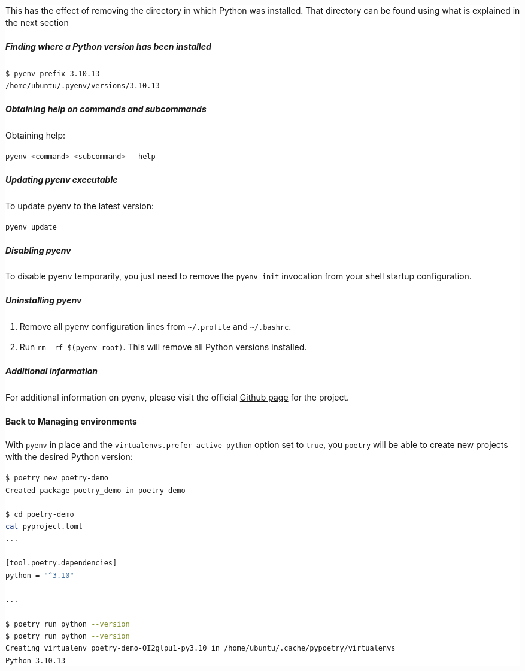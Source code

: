 This has the effect of removing the directory in which Python was installed. That directory can be found using what is explained in the next section

##### Finding where a Python version has been installed

```bash
$ pyenv prefix 3.10.13
/home/ubuntu/.pyenv/versions/3.10.13
```

##### Obtaining help on commands and subcommands

Obtaining help:

```bash
pyenv <command> <subcommand> --help
```

##### Updating pyenv executable

To update pyenv to the latest version:

```bash
pyenv update
```

##### Disabling pyenv

To disable pyenv temporarily, you just need to remove the `pyenv init` invocation from your shell startup configuration.

##### Uninstalling pyenv

1. Remove all pyenv configuration lines from `~/.profile` and `~/.bashrc`.

2. Run `rm -rf $(pyenv root)`. This will remove all Python versions installed.

##### Additional information

For additional information on pyenv, please visit the official [Github page](https://github.com/pyenv/pyenv) for the project.

#### Back to Managing environments

With `pyenv` in place and the `virtualenvs.prefer-active-python` option set to `true`, you `poetry` will be able to create new projects with the desired Python version:

```bash
$ poetry new poetry-demo
Created package poetry_demo in poetry-demo

$ cd poetry-demo
cat pyproject.toml
...

[tool.poetry.dependencies]
python = "^3.10"

...

$ poetry run python --version
$ poetry run python --version
Creating virtualenv poetry-demo-OI2glpu1-py3.10 in /home/ubuntu/.cache/pypoetry/virtualenvs
Python 3.10.13
```
